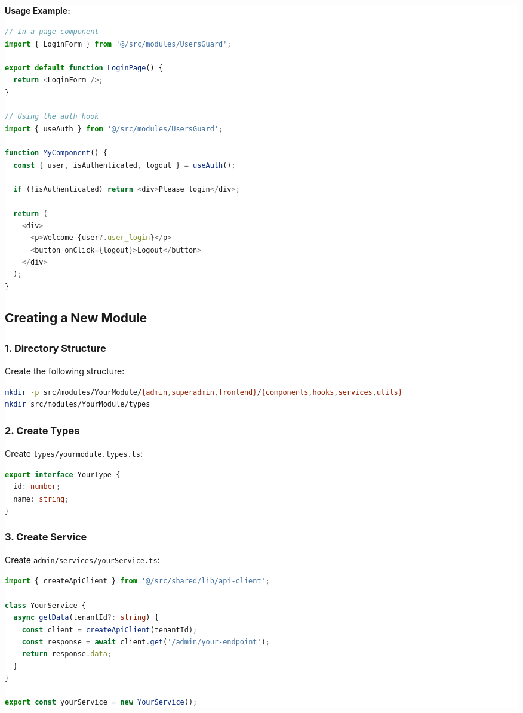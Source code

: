 **Usage Example:**
```typescript
// In a page component
import { LoginForm } from '@/src/modules/UsersGuard';

export default function LoginPage() {
  return <LoginForm />;
}

// Using the auth hook
import { useAuth } from '@/src/modules/UsersGuard';

function MyComponent() {
  const { user, isAuthenticated, logout } = useAuth();

  if (!isAuthenticated) return <div>Please login</div>;

  return (
    <div>
      <p>Welcome {user?.user_login}</p>
      <button onClick={logout}>Logout</button>
    </div>
  );
}
```

## Creating a New Module

### 1. Directory Structure

Create the following structure:

```bash
mkdir -p src/modules/YourModule/{admin,superadmin,frontend}/{components,hooks,services,utils}
mkdir src/modules/YourModule/types
```

### 2. Create Types

Create `types/yourmodule.types.ts`:

```typescript
export interface YourType {
  id: number;
  name: string;
}
```

### 3. Create Service

Create `admin/services/yourService.ts`:

```typescript
import { createApiClient } from '@/src/shared/lib/api-client';

class YourService {
  async getData(tenantId?: string) {
    const client = createApiClient(tenantId);
    const response = await client.get('/admin/your-endpoint');
    return response.data;
  }
}

export const yourService = new YourService();
```
